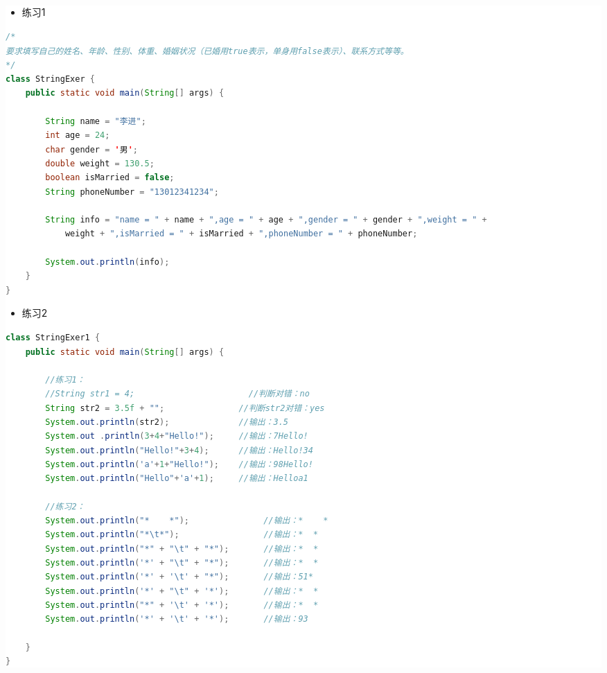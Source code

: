 - 练习1

```java
/*
要求填写自己的姓名、年龄、性别、体重、婚姻状况（已婚用true表示，单身用false表示）、联系方式等等。
*/
class StringExer {
	public static void main(String[] args) {
		
		String name = "李进";
		int age = 24;
		char gender = '男';
		double weight = 130.5;
		boolean isMarried = false;
		String phoneNumber = "13012341234";

		String info = "name = " + name + ",age = " + age + ",gender = " + gender + ",weight = " + 
			weight + ",isMarried = " + isMarried + ",phoneNumber = " + phoneNumber;

		System.out.println(info);
	}
}

```

- 练习2

```java
class StringExer1 {
	public static void main(String[] args) {
		
		//练习1：
		//String str1 = 4;                       //判断对错：no
		String str2 = 3.5f + "";               //判断str2对错：yes
		System.out.println(str2);              //输出：3.5
		System.out .println(3+4+"Hello!");     //输出：7Hello!
		System.out.println("Hello!"+3+4);      //输出：Hello!34
		System.out.println('a'+1+"Hello!");    //输出：98Hello!
		System.out.println("Hello"+'a'+1);     //输出：Helloa1

		//练习2：
		System.out.println("*    *");				//输出：*    *
		System.out.println("*\t*");					//输出：*	*
		System.out.println("*" + "\t" + "*");		//输出：*	*
		System.out.println('*' + "\t" + "*");		//输出：*	*
		System.out.println('*' + '\t' + "*");		//输出：51*
		System.out.println('*' + "\t" + '*');		//输出：*	*
		System.out.println("*" + '\t' + '*');		//输出：*	*
		System.out.println('*' + '\t' + '*');		//输出：93

	}
}

```
